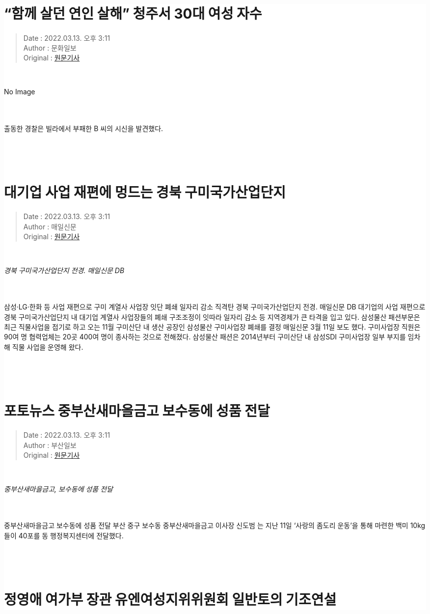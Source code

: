   
# “함께 살던 연인 살해” 청주서 30대 여성 자수  
  
> Date : 2022.03.13. 오후 3:11  
> Author : 문화일보  
> Original : [원문기사](https://news.naver.com/main/read.naver?mode=LSD&mid=sec&sid1=102&oid=021&aid=0002506125)  
<br/>  
  
No Image  
<br/><br/>  
  
출동한 경찰은 빌라에서 부패한 B 씨의 시신을 발견했다.  
<br/><br/><br/>  

  
# 대기업 사업 재편에 멍드는 경북 구미국가산업단지  
  
> Date : 2022.03.13. 오후 3:11  
> Author : 매일신문  
> Original : [원문기사](https://news.naver.com/main/read.naver?mode=LSD&mid=sec&sid1=102&oid=088&aid=0000748929)  
<br/>  
  
<img alt="" src="https://imgnews.pstatic.net/image/088/2022/03/13/0000748929_001_20220313151101291.jpg?type=w647"><em class="img_desc">경북 구미국가산업단지 전경. 매일신문 DB</em></img>  
<br/><br/>  
  
삼성·LG·한화 등 사업 재편으로 구미 계열사 사업장 잇단 폐쇄 일자리 감소 직격탄 경북 구미국가산업단지 전경.
매일신문 DB 대기업의 사업 재편으로 경북 구미국가산업단지 내 대기업 계열사 사업장들의 폐쇄 구조조정이 잇따라 일자리 감소 등 지역경제가 큰 타격을 입고 있다.
삼성물산 패션부문은 최근 직물사업을 접기로 하고 오는 11월 구미산단 내 생산 공장인 삼성물산 구미사업장 폐쇄를 결정 매일신문 3월 11일 보도 했다.
구미사업장 직원은 90여 명 협력업체는 20곳 400여 명이 종사하는 것으로 전해졌다.
삼성물산 패션은 2014년부터 구미산단 내 삼성SDI 구미사업장 일부 부지를 임차해 직물 사업을 운영해 왔다.  
<br/><br/><br/>  

  
# 포토뉴스 중부산새마을금고 보수동에 성품 전달  
  
> Date : 2022.03.13. 오후 3:11  
> Author : 부산일보  
> Original : [원문기사](https://news.naver.com/main/read.naver?mode=LSD&mid=sec&sid1=102&oid=082&aid=0001145606)  
<br/>  
  
<img alt="" src="https://imgnews.pstatic.net/image/082/2022/03/13/0001145606_001_20220313151101279.jpeg?type=w647"><em class="img_desc">중부산새마을금고, 보수동에 성품 전달</em></img>  
<br/><br/>  
  
중부산새마을금고 보수동에 성품 전달 부산 중구 보수동 중부산새마을금고 이사장 신도범 는 지난 11일 ‘사랑의 좀도리 운동’을 통해 마련한 백미 10kg들이 40포를 동 행정복지센터에 전달했다.  
<br/><br/><br/>  

  
# 정영애 여가부 장관 유엔여성지위위원회 일반토의 기조연설  
  
